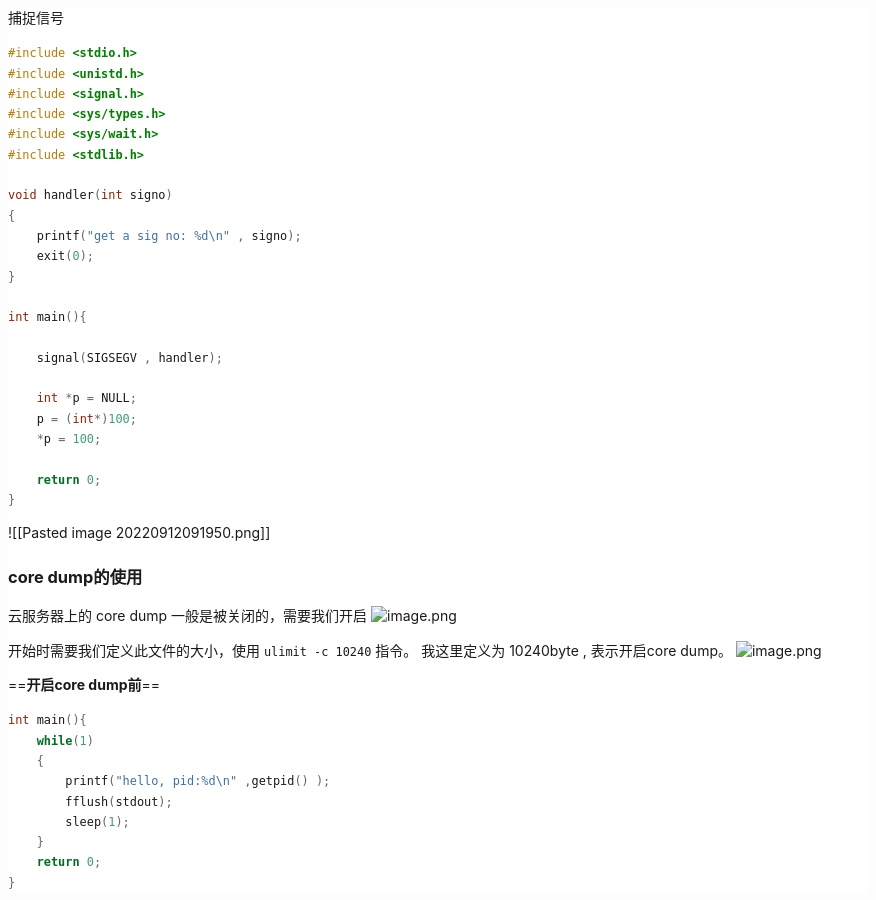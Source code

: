 
捕捉信号
```c
#include <stdio.h>
#include <unistd.h>
#include <signal.h>
#include <sys/types.h>
#include <sys/wait.h>
#include <stdlib.h>

void handler(int signo)
{
    printf("get a sig no: %d\n" , signo);
    exit(0);
}

int main(){

    signal(SIGSEGV , handler);

    int *p = NULL;
    p = (int*)100;
    *p = 100;

    return 0;
}

```
![[Pasted image 20220912091950.png]]



### core dump的使用
云服务器上的 core dump 一般是被关闭的，需要我们开启
![image.png](https://image-1311137268.cos.ap-chengdu.myqcloud.com/SiYuan/20230317205032.png)


开始时需要我们定义此文件的大小，使用 `ulimit -c 10240` 指令。 我这里定义为 10240byte , 表示开启core dump。
![image.png](https://image-1311137268.cos.ap-chengdu.myqcloud.com/SiYuan/20230317205036.png)



==**开启core dump前**==
```c
int main(){
    while(1)
    {
        printf("hello, pid:%d\n" ,getpid() );
        fflush(stdout);
        sleep(1);
    }
    return 0;
}

```
